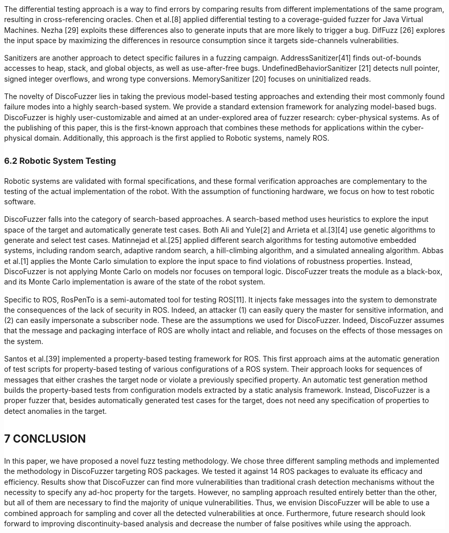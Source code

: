 The differential testing approach is a way to find errors by comparing results from different implementations of the same program, resulting in cross-referencing oracles. Chen et al.[8] applied differential testing to a coverage-guided fuzzer for Java Virtual Machines. Nezha [29] exploits these differences also to generate inputs that are more likely to trigger a bug. DifFuzz [26] explores the input space by maximizing the differences in resource consumption since it targets side-channels vulnerabilities.

Sanitizers are another approach to detect specific failures in a fuzzing campaign. AddressSanitizer[41] finds out-of-bounds accesses to heap, stack, and global objects, as well as use-after-free bugs. UndefinedBehaviorSanitizer [21] detects null pointer, signed integer overflows, and wrong type conversions. MemorySanitizer [20] focuses on uninitialized reads.

The novelty of DiscoFuzzer lies in taking the previous model-based testing approaches and extending their most commonly found failure modes into a highly search-based system. We provide a standard extension framework for analyzing model-based bugs. DiscoFuzzer is highly user-customizable and aimed at an under-explored area of fuzzer research: cyber-physical systems. As of the publishing of this paper, this is the first-known approach that combines these methods for applications within the cyber-physical domain. Additionally, this approach is the first applied to Robotic systems, namely ROS.

### 6.2 Robotic System Testing

Robotic systems are validated with formal specifications, and these formal verification approaches are complementary to the testing of the actual implementation of the robot. With the assumption of functioning hardware, we focus on how to test robotic software.

DiscoFuzzer falls into the category of search-based approaches. A search-based method uses heuristics to explore the input space of the target and automatically generate test cases. Both Ali and Yule[2] and Arrieta et al.[3][4] use genetic algorithms to generate and select test cases. Matinnejad et al.[25] applied different search algorithms for testing automotive embedded systems, including random search, adaptive random search, a hill-climbing algorithm, and a simulated annealing algorithm. Abbas et al.[1] applies the Monte Carlo simulation to explore the input space to find violations of robustness properties. Instead, DiscoFuzzer is not applying Monte Carlo on models nor focuses on temporal logic. DiscoFuzzer treats the module as a black-box, and its Monte Carlo implementation is aware of the state of the robot system.

Specific to ROS, RosPenTo is a semi-automated tool for testing ROS[11]. It injects fake messages into the system to demonstrate the consequences of the lack of security in ROS. Indeed, an attacker (1) can easily query the master for sensitive information, and (2) can easily impersonate a subscriber node. These are the assumptions we used for DiscoFuzzer. Indeed, DiscoFuzzer assumes that the message and packaging interface of ROS are wholly intact and reliable, and focuses on the effects of those messages on the system.

Santos et al.[39] implemented a property-based testing framework for ROS. This first approach aims at the automatic generation of test scripts for property-based testing of various configurations of a ROS system. Their approach looks for sequences of messages that either crashes the target node or violate a previously specified property. An automatic test generation method builds the property-based tests from configuration models extracted by a static analysis framework. Instead, DiscoFuzzer is a proper fuzzer that, besides automatically generated test cases for the target, does not need any specification of properties to detect anomalies in the target.

## 7 CONCLUSION

In this paper, we have proposed a novel fuzz testing methodology. We chose three different sampling methods and implemented the methodology in DiscoFuzzer targeting ROS packages. We tested it against 14 ROS packages to evaluate its efficacy and efficiency. Results show that DiscoFuzzer can find more vulnerabilities than traditional crash detection mechanisms without the necessity to specify any ad-hoc property for the targets. However, no sampling approach resulted entirely better than the other, but all of them are necessary to find the majority of unique vulnerabilities. Thus, we envision DiscoFuzzer will be able to use a combined approach for sampling and cover all the detected vulnerabilities at once. Furthermore, future research should look forward to improving discontinuity-based analysis and decrease the number of false positives while using the approach.
